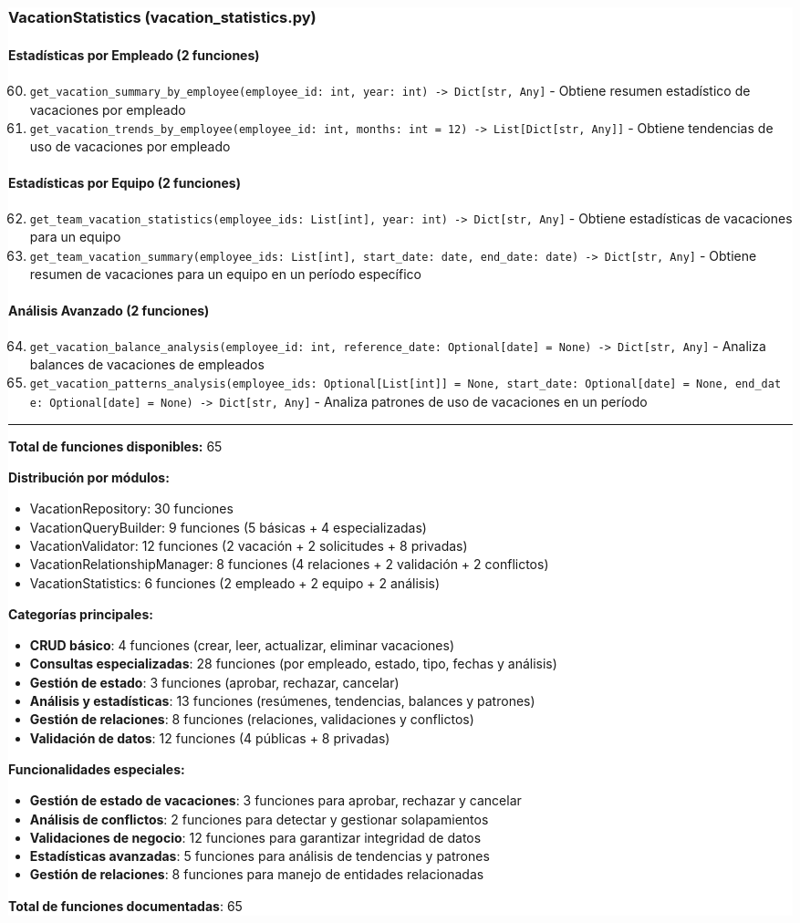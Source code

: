 
### VacationStatistics (vacation_statistics.py)

#### Estadísticas por Empleado (2 funciones)
60. `get_vacation_summary_by_employee(employee_id: int, year: int) -> Dict[str, Any]` - Obtiene resumen estadístico de vacaciones por empleado
61. `get_vacation_trends_by_employee(employee_id: int, months: int = 12) -> List[Dict[str, Any]]` - Obtiene tendencias de uso de vacaciones por empleado

#### Estadísticas por Equipo (2 funciones)
62. `get_team_vacation_statistics(employee_ids: List[int], year: int) -> Dict[str, Any]` - Obtiene estadísticas de vacaciones para un equipo
63. `get_team_vacation_summary(employee_ids: List[int], start_date: date, end_date: date) -> Dict[str, Any]` - Obtiene resumen de vacaciones para un equipo en un período específico

#### Análisis Avanzado (2 funciones)
64. `get_vacation_balance_analysis(employee_id: int, reference_date: Optional[date] = None) -> Dict[str, Any]` - Analiza balances de vacaciones de empleados
65. `get_vacation_patterns_analysis(employee_ids: Optional[List[int]] = None, start_date: Optional[date] = None, end_date: Optional[date] = None) -> Dict[str, Any]` - Analiza patrones de uso de vacaciones en un período

---

**Total de funciones disponibles:** 65

**Distribución por módulos:**
- VacationRepository: 30 funciones
- VacationQueryBuilder: 9 funciones (5 básicas + 4 especializadas)
- VacationValidator: 12 funciones (2 vacación + 2 solicitudes + 8 privadas)
- VacationRelationshipManager: 8 funciones (4 relaciones + 2 validación + 2 conflictos)
- VacationStatistics: 6 funciones (2 empleado + 2 equipo + 2 análisis)

**Categorías principales:**
- **CRUD básico**: 4 funciones (crear, leer, actualizar, eliminar vacaciones)
- **Consultas especializadas**: 28 funciones (por empleado, estado, tipo, fechas y análisis)
- **Gestión de estado**: 3 funciones (aprobar, rechazar, cancelar)
- **Análisis y estadísticas**: 13 funciones (resúmenes, tendencias, balances y patrones)
- **Gestión de relaciones**: 8 funciones (relaciones, validaciones y conflictos)
- **Validación de datos**: 12 funciones (4 públicas + 8 privadas)

**Funcionalidades especiales:**
- **Gestión de estado de vacaciones**: 3 funciones para aprobar, rechazar y cancelar
- **Análisis de conflictos**: 2 funciones para detectar y gestionar solapamientos
- **Validaciones de negocio**: 12 funciones para garantizar integridad de datos
- **Estadísticas avanzadas**: 5 funciones para análisis de tendencias y patrones
- **Gestión de relaciones**: 8 funciones para manejo de entidades relacionadas

**Total de funciones documentadas**: 65